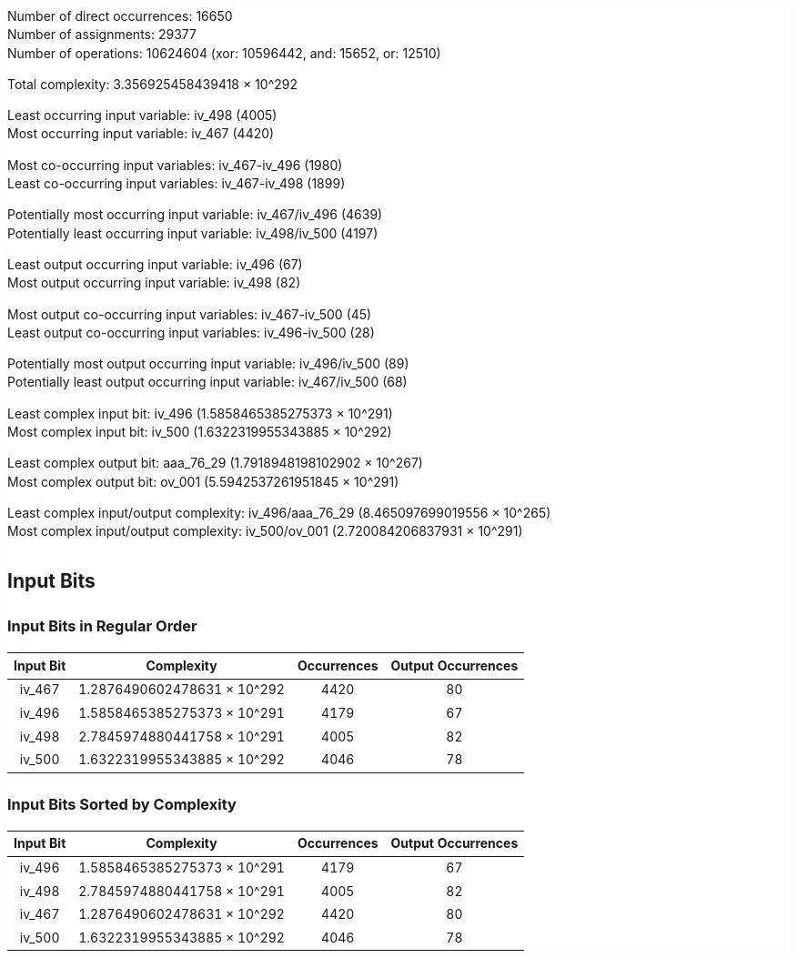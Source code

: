 Number of direct occurrences: 16650  
Number of assignments: 29377  
Number of operations: 10624604
(xor: 10596442,
and: 15652,
or: 12510)

Total complexity: 3.356925458439418 × 10^292

Least occurring input variable: iv_498 (4005)  
Most occurring input variable: iv_467 (4420)

Most co-occurring input variables: iv_467-iv_496 (1980)  
Least co-occurring input variables: iv_467-iv_498 (1899)

Potentially most occurring input variable: iv_467/iv_496 (4639)  
Potentially least occurring input variable: iv_498/iv_500 (4197)

Least output occurring input variable: iv_496 (67)  
Most output occurring input variable: iv_498 (82)

Most output co-occurring input variables: iv_467-iv_500 (45)  
Least output co-occurring input variables: iv_496-iv_500 (28)

Potentially most output occurring input variable: iv_496/iv_500 (89)  
Potentially least output occurring input variable: iv_467/iv_500 (68)

Least complex input bit: iv_496 (1.5858465385275373 × 10^291)  
Most complex input bit: iv_500 (1.6322319955343885 × 10^292)

Least complex output bit: aaa_76_29 (1.7918948198102902 × 10^267)  
Most complex output bit: ov_001 (5.5942537261951845 × 10^291)

Least complex input/output complexity: iv_496/aaa_76_29 (8.465097699019556 × 10^265)  
Most complex input/output complexity: iv_500/ov_001 (2.720084206837931 × 10^291)

## Input Bits

### Input Bits in Regular Order

| Input Bit | Complexity | Occurrences | Output Occurrences |
|:---------:|:----------:|:-----------:|:------------------:|
| iv_467 | 1.2876490602478631 × 10^292 | 4420 | 80 |
| iv_496 | 1.5858465385275373 × 10^291 | 4179 | 67 |
| iv_498 | 2.7845974880441758 × 10^291 | 4005 | 82 |
| iv_500 | 1.6322319955343885 × 10^292 | 4046 | 78 |

### Input Bits Sorted by Complexity

| Input Bit | Complexity | Occurrences | Output Occurrences |
|:---------:|:----------:|:-----------:|:------------------:|
| iv_496 | 1.5858465385275373 × 10^291 | 4179 | 67 |
| iv_498 | 2.7845974880441758 × 10^291 | 4005 | 82 |
| iv_467 | 1.2876490602478631 × 10^292 | 4420 | 80 |
| iv_500 | 1.6322319955343885 × 10^292 | 4046 | 78 |
